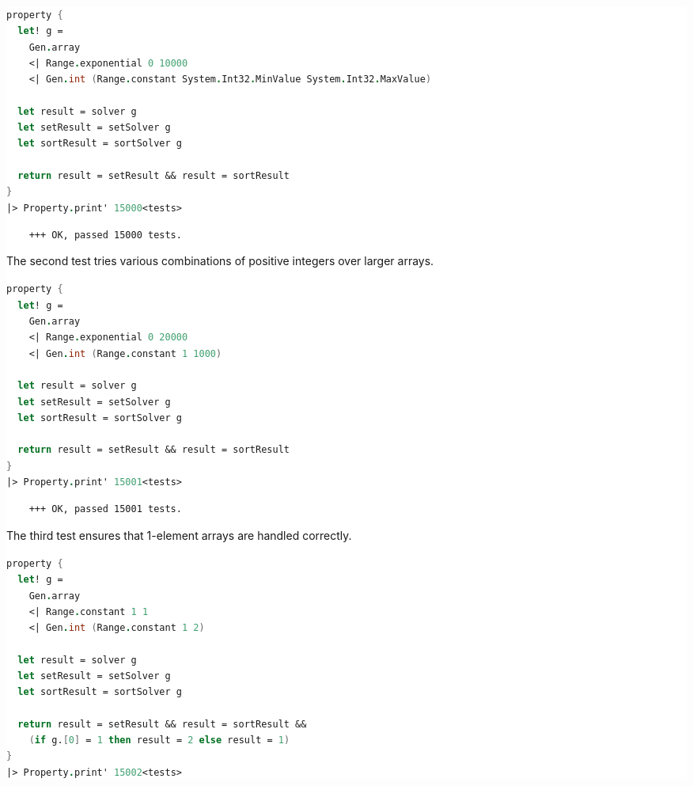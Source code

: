 ```fsharp
property {
  let! g =
    Gen.array
    <| Range.exponential 0 10000
    <| Gen.int (Range.constant System.Int32.MinValue System.Int32.MaxValue)

  let result = solver g
  let setResult = setSolver g
  let sortResult = sortSolver g

  return result = setResult && result = sortResult
}
|> Property.print' 15000<tests>
```

```text
    +++ OK, passed 15000 tests.
```

The second test tries various combinations of positive integers over larger arrays.


```fsharp
property {
  let! g =
    Gen.array
    <| Range.exponential 0 20000
    <| Gen.int (Range.constant 1 1000)

  let result = solver g
  let setResult = setSolver g
  let sortResult = sortSolver g

  return result = setResult && result = sortResult
}
|> Property.print' 15001<tests>
```

```text
    +++ OK, passed 15001 tests.
```

The third test ensures that 1-element arrays are handled correctly.

```fsharp
property {
  let! g =
    Gen.array
    <| Range.constant 1 1
    <| Gen.int (Range.constant 1 2)

  let result = solver g
  let setResult = setSolver g
  let sortResult = sortSolver g

  return result = setResult && result = sortResult &&
    (if g.[0] = 1 then result = 2 else result = 1)
}
|> Property.print' 15002<tests>
```


[1]: ../../../assets/images/2019-05-12-daily-coding-problem-4/alg-runtime-comparisons.png "Algorithm runtime comparisons in seconds"
[2]: ../../../assets/images/2019-05-12-daily-coding-problem-4/net-clr-locksandthreads.png ".NET CLR Locks and Threads"
[3]: ../../../assets/images/2019-05-12-daily-coding-problem-4/net-clr-mem-collections.png ".NET CLR Memory, Number of Collections"
[4]: ../../../assets/images/2019-05-12-daily-coding-problem-4/net-clr-heap-size.png ".NET CLR Memory, Heap Size"
[5]: ../../../assets/images/2019-05-12-daily-coding-problem-4/proc-priv-bytes.png "Process, Private Bytes"
[6]: ../../../assets/images/2019-05-12-daily-coding-problem-4/proc-processor-time.png "Process, % Processor Time"